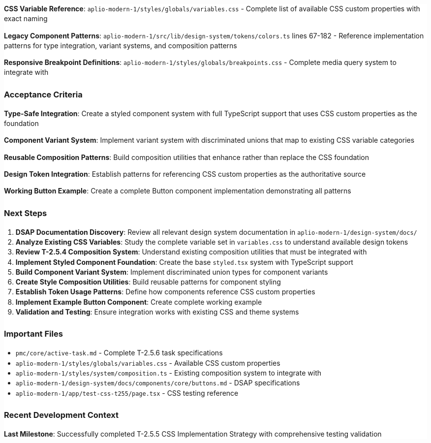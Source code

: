 **CSS Variable Reference**: `aplio-modern-1/styles/globals/variables.css` - Complete list of available CSS custom properties with exact naming

**Legacy Component Patterns**: `aplio-modern-1/src/lib/design-system/tokens/colors.ts` lines 67-182 - Reference implementation patterns for type integration, variant systems, and composition patterns

**Responsive Breakpoint Definitions**: `aplio-modern-1/styles/globals/breakpoints.css` - Complete media query system to integrate with

### Acceptance Criteria

**Type-Safe Integration**: Create a styled component system with full TypeScript support that uses CSS custom properties as the foundation

**Component Variant System**: Implement variant system with discriminated unions that map to existing CSS variable categories

**Reusable Composition Patterns**: Build composition utilities that enhance rather than replace the CSS foundation

**Design Token Integration**: Establish patterns for referencing CSS custom properties as the authoritative source

**Working Button Example**: Create a complete Button component implementation demonstrating all patterns

### Next Steps

1. **DSAP Documentation Discovery**: Review all relevant design system documentation in `aplio-modern-1/design-system/docs/`
2. **Analyze Existing CSS Variables**: Study the complete variable set in `variables.css` to understand available design tokens
3. **Review T-2.5.4 Composition System**: Understand existing composition utilities that must be integrated with
4. **Implement Styled Component Foundation**: Create the base `styled.tsx` system with TypeScript support
5. **Build Component Variant System**: Implement discriminated union types for component variants
6. **Create Style Composition Utilities**: Build reusable patterns for component styling
7. **Establish Token Usage Patterns**: Define how components reference CSS custom properties
8. **Implement Example Button Component**: Create complete working example
9. **Validation and Testing**: Ensure integration works with existing CSS and theme systems

### Important Files

- `pmc/core/active-task.md` - Complete T-2.5.6 task specifications
- `aplio-modern-1/styles/globals/variables.css` - Available CSS custom properties
- `aplio-modern-1/styles/system/composition.ts` - Existing composition system to integrate with
- `aplio-modern-1/design-system/docs/components/core/buttons.md` - DSAP specifications
- `aplio-modern-1/app/test-css-t255/page.tsx` - CSS testing reference

### Recent Development Context

**Last Milestone**: Successfully completed T-2.5.5 CSS Implementation Strategy with comprehensive testing validation
